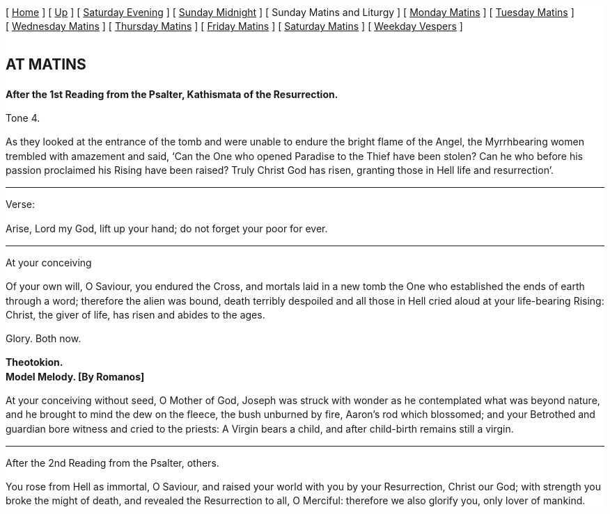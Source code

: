 \[ [Home](index.md) \] \[ [Up](tone4.md) \]
\[ [Saturday Evening](sat4ec.md) \] \[ [Sunday Midnight](sun4nc.md) \]
\[ Sunday Matins and Liturgy \] \[ [Monday Matins](monday_matins3.md) \]
\[ [Tuesday Matins](tuesday_matins3.md) \]
\[ [Wednesday Matins](wednesday_matins3.md) \]
\[ [Thursday Matins](thursday_matins4.md) \]
\[ [Friday Matins](friday_matins1.md) \]
\[ [Saturday Matins](saturday_matins.md) \]
\[ [Weekday Vespers](weekday_vespers3.md) \]

## AT MATINS

**After the 1st Reading from the Psalter, Kathismata of the
Resurrection.**

Tone 4.

As they looked at the entrance of the tomb and were unable to endure the
bright flame of the Angel, the Myrrhbearing women trembled with
amazement and said, ‘Can the One who opened Paradise to the Thief have
been stolen? Can he who before his passion proclaimed his Rising have
been raised? Truly Christ God has risen, granting those in Hell life and
resurrection’.

****

Verse:

Arise, Lord my God, lift up your hand; do not forget your poor for ever.
****

At your conceiving

Of your own will, O Saviour, you endured the Cross, and mortals laid in
a new tomb the One who established the ends of earth through a word;
therefore the alien was bound, death terribly despoiled and all those in
Hell cried aloud at your life-bearing Rising: Christ, the giver of life,
has risen and abides to the ages.

Glory. Both now.

**Theotokion.  
Model Melody. \[By Romanos\]**

At your conceiving without seed, O Mother of God, Joseph was struck with
wonder as he contemplated what was beyond nature, and he brought to mind
the dew on the fleece, the bush unburned by fire, Aaron’s rod which
blossomed; and your Betrothed and guardian bore witness and cried to the
priests: A Virgin bears a child, and after child-birth remains still a
virgin.

****

After the 2nd Reading from the Psalter, others.

You rose from Hell as immortal, O Saviour, and raised your world with
you by your Resurrection, Christ our God; with strength you broke the
might of death, and revealed the Resurrection to all, O Merciful:
therefore we also glorify you, only lover of mankind.
